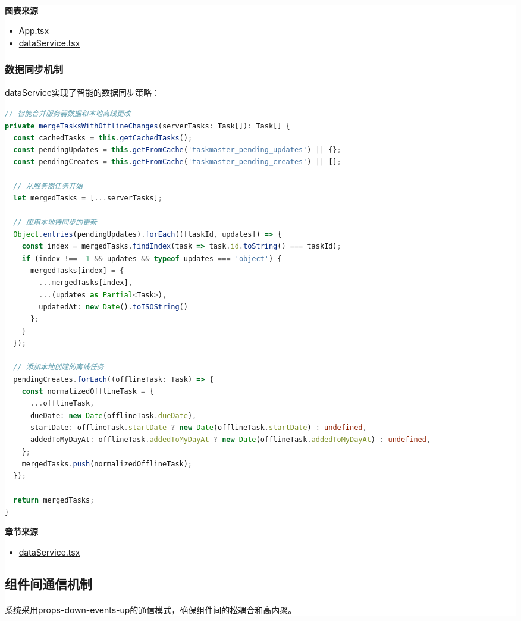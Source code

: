 **图表来源**
- [App.tsx](file://src/App.tsx#L150-L250)
- [dataService.tsx](file://src/utils/dataService.tsx#L1-L100)

### 数据同步机制

dataService实现了智能的数据同步策略：

```typescript
// 智能合并服务器数据和本地离线更改
private mergeTasksWithOfflineChanges(serverTasks: Task[]): Task[] {
  const cachedTasks = this.getCachedTasks();
  const pendingUpdates = this.getFromCache('taskmaster_pending_updates') || {};
  const pendingCreates = this.getFromCache('taskmaster_pending_creates') || [];
  
  // 从服务器任务开始
  let mergedTasks = [...serverTasks];
  
  // 应用本地待同步的更新
  Object.entries(pendingUpdates).forEach(([taskId, updates]) => {
    const index = mergedTasks.findIndex(task => task.id.toString() === taskId);
    if (index !== -1 && updates && typeof updates === 'object') {
      mergedTasks[index] = {
        ...mergedTasks[index],
        ...(updates as Partial<Task>),
        updatedAt: new Date().toISOString()
      };
    }
  });
  
  // 添加本地创建的离线任务
  pendingCreates.forEach((offlineTask: Task) => {
    const normalizedOfflineTask = {
      ...offlineTask,
      dueDate: new Date(offlineTask.dueDate),
      startDate: offlineTask.startDate ? new Date(offlineTask.startDate) : undefined,
      addedToMyDayAt: offlineTask.addedToMyDayAt ? new Date(offlineTask.addedToMyDayAt) : undefined,
    };
    mergedTasks.push(normalizedOfflineTask);
  });
  
  return mergedTasks;
}
```

**章节来源**
- [dataService.tsx](file://src/utils/dataService.tsx#L400-L500)

## 组件间通信机制

系统采用props-down-events-up的通信模式，确保组件间的松耦合和高内聚。
